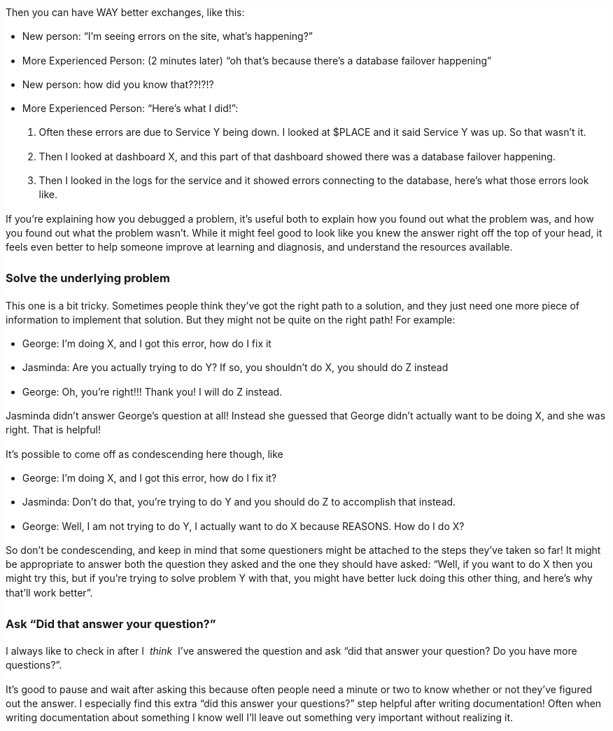 Then you can have WAY better exchanges, like this:

*   New person: “I’m seeing errors on the site, what’s happening?”

*   More Experienced Person: (2 minutes later) “oh that’s because there’s a database failover happening”

*   New person: how did you know that??!?!?

*   More Experienced Person: “Here’s what I did!”:
    1.  Often these errors are due to Service Y being down. I looked at $PLACE and it said Service Y was up. So that wasn’t it.

    2.  Then I looked at dashboard X, and this part of that dashboard showed there was a database failover happening.

    3.  Then I looked in the logs for the service and it showed errors connecting to the database, here’s what those errors look like.

If you’re explaining how you debugged a problem, it’s useful both to explain how you found out what the problem was, and how you found out what the problem wasn’t. While it might feel good to look like you knew the answer right off the top of your head, it feels even better to help someone improve at learning and diagnosis, and understand the resources available.

### Solve the underlying problem

This one is a bit tricky. Sometimes people think they’ve got the right path to a solution, and they just need one more piece of information to implement that solution. But they might not be quite on the right path! For example:

*   George: I’m doing X, and I got this error, how do I fix it

*   Jasminda: Are you actually trying to do Y? If so, you shouldn’t do X, you should do Z instead

*   George: Oh, you’re right!!! Thank you! I will do Z instead.

Jasminda didn’t answer George’s question at all! Instead she guessed that George didn’t actually want to be doing X, and she was right. That is helpful!

It’s possible to come off as condescending here though, like

*   George: I’m doing X, and I got this error, how do I fix it?

*   Jasminda: Don’t do that, you’re trying to do Y and you should do Z to accomplish that instead.

*   George: Well, I am not trying to do Y, I actually want to do X because REASONS. How do I do X?

So don’t be condescending, and keep in mind that some questioners might be attached to the steps they’ve taken so far! It might be appropriate to answer both the question they asked and the one they should have asked: “Well, if you want to do X then you might try this, but if you’re trying to solve problem Y with that, you might have better luck doing this other thing, and here’s why that’ll work better”.

### Ask “Did that answer your question?”

I always like to check in after I  _think_  I’ve answered the question and ask “did that answer your question? Do you have more questions?”.

It’s good to pause and wait after asking this because often people need a minute or two to know whether or not they’ve figured out the answer. I especially find this extra “did this answer your questions?” step helpful after writing documentation! Often when writing documentation about something I know well I’ll leave out something very important without realizing it.

